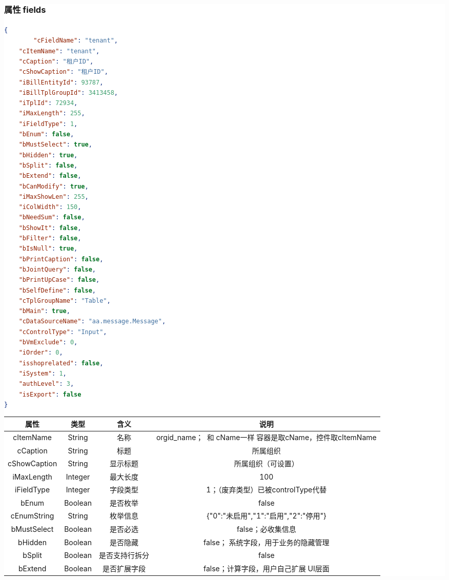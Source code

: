 
<a name="cb0af344"></a>
### 属性 fields

```json
{
		"cFieldName": "tenant",
    "cItemName": "tenant",
    "cCaption": "租户ID",
    "cShowCaption": "租户ID",
    "iBillEntityId": 93787,
    "iBillTplGroupId": 3413458,
    "iTplId": 72934,
    "iMaxLength": 255,
    "iFieldType": 1,
    "bEnum": false,
    "bMustSelect": true,
    "bHidden": true,
    "bSplit": false,
    "bExtend": false,
    "bCanModify": true,
    "iMaxShowLen": 255,
    "iColWidth": 150,
    "bNeedSum": false,
    "bShowIt": false,
    "bFilter": false,
    "bIsNull": true,
    "bPrintCaption": false,
    "bJointQuery": false,
    "bPrintUpCase": false,
    "bSelfDefine": false,
    "cTplGroupName": "Table",
    "bMain": true,
    "cDataSourceName": "aa.message.Message",
    "cControlType": "Input",
    "bVmExclude": 0,
    "iOrder": 0,
    "isshoprelated": false,
    "iSystem": 1,
    "authLevel": 3,
    "isExport": false
}
```

| **属性** | **类型** | **含义** | **说明** |
| :---: | :---: | :---: | :---: |
| cItemName | String | 名称 | orgid_name；  和 cName一样 容器是取cName，控件取cItemName |
| cCaption | String | 标题 | 所属组织 |
| cShowCaption | String | 显示标题 | 所属组织（可设置） |
| iMaxLength | Integer | 最大长度 | 100 |
| iFieldType | Integer | 字段类型 | 1；（废弃类型）已被controlType代替 |
| bEnum | Boolean | 是否枚举 | false |
| cEnumString | String | 枚举信息 | {"0":"未启用","1":"启用","2":"停用"} |
| bMustSelect | Boolean | 是否必选 | false；必收集信息 |
| bHidden | Boolean | 是否隐藏 | false； 系统字段，用于业务的隐藏管理 |
| bSplit | Boolean | 是否支持行拆分 | false |
| bExtend | Boolean | 是否扩展字段 | false；计算字段，用户自己扩展 UI层面 |
